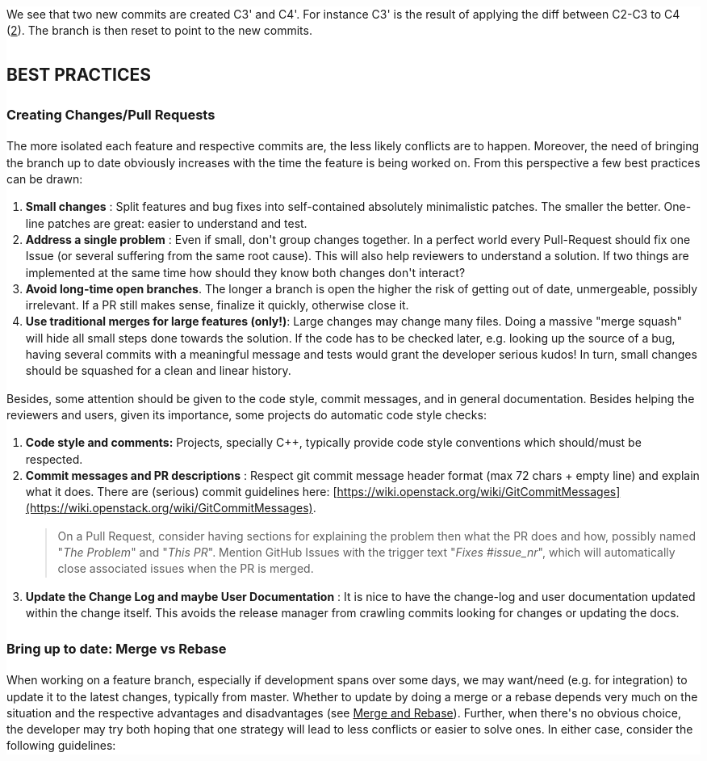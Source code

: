 We see that two new commits are created C3&#39; and C4&#39;. For instance C3&#39; is the result of applying the diff between C2-C3 to C4 ([2](#sdfootnote2anc)). The branch is then reset to point to the new commits.

## BEST PRACTICES

### Creating Changes/Pull Requests

The more isolated each feature and respective commits are, the less likely conflicts are to happen. Moreover, the need of bringing the branch up to date obviously increases with the time the feature is being worked on. From this perspective a few best practices can be drawn:

1. **Small changes** : Split features and bug fixes into self-contained absolutely minimalistic patches. The smaller the better. One-line patches are great: easier to understand and test.
2. **Address a single problem** : Even if small, don&#39;t group changes together. In a perfect world every Pull-Request should fix one Issue (or several suffering from the same root cause). This will also help reviewers to understand a solution. If two things are implemented at the same time how should they know both changes don&#39;t interact?
3. **Avoid long-time open branches**. The longer a branch is open the higher the risk of getting out of date, unmergeable, possibly irrelevant. If a PR still makes sense, finalize it quickly, otherwise close it.
4. **Use traditional merges for large features (only!)**: Large changes may change many files. Doing a massive &quot;merge squash&quot; will hide all small steps done towards the solution. If the code has to be checked later, e.g. looking up the source of a bug, having several commits with a meaningful message and tests would grant the developer serious kudos!
 In turn, small changes should be squashed for a clean and linear history.

Besides, some attention should be given to the code style, commit messages, and in general documentation. Besides helping the reviewers and users, given its importance, some projects do automatic code style checks:

1. **Code style and comments:** Projects, specially C++, typically provide code style conventions which should/must be respected.
2. **Commit messages and PR descriptions** : Respect git commit message header format (max 72 chars + empty line) and explain what it does. There are (serious) commit guidelines here: [https://wiki.openstack.org/wiki/GitCommitMessages](https://wiki.openstack.org/wiki/GitCommitMessages).
   > On a Pull Request, consider having sections for explaining the problem then what the PR does and how, possibly named &quot;_The Problem_&quot; and &quot;_This PR_&quot;. Mention GitHub Issues with the trigger text &quot;_Fixes #issue\_nr_&quot;, which will automatically close associated issues when the PR is merged.
3. **Update the Change Log and maybe User Documentation** : It is nice to have the change-log and user documentation updated within the change itself. This avoids the release manager from crawling commits looking for changes or updating the docs.

### Bring up to date: Merge vs Rebase

When working on a feature branch, especially if development spans over some days, we may want/need (e.g. for integration) to update it to the latest changes, typically from master. Whether to update by doing a merge or a rebase depends very much on the situation and the respective advantages and disadvantages (see [Merge and Rebase](#merge-and-rebase)). Further, when there&#39;s no obvious choice, the developer may try both hoping that one strategy will lead to less conflicts or easier to solve ones. In either case, consider the following guidelines:
